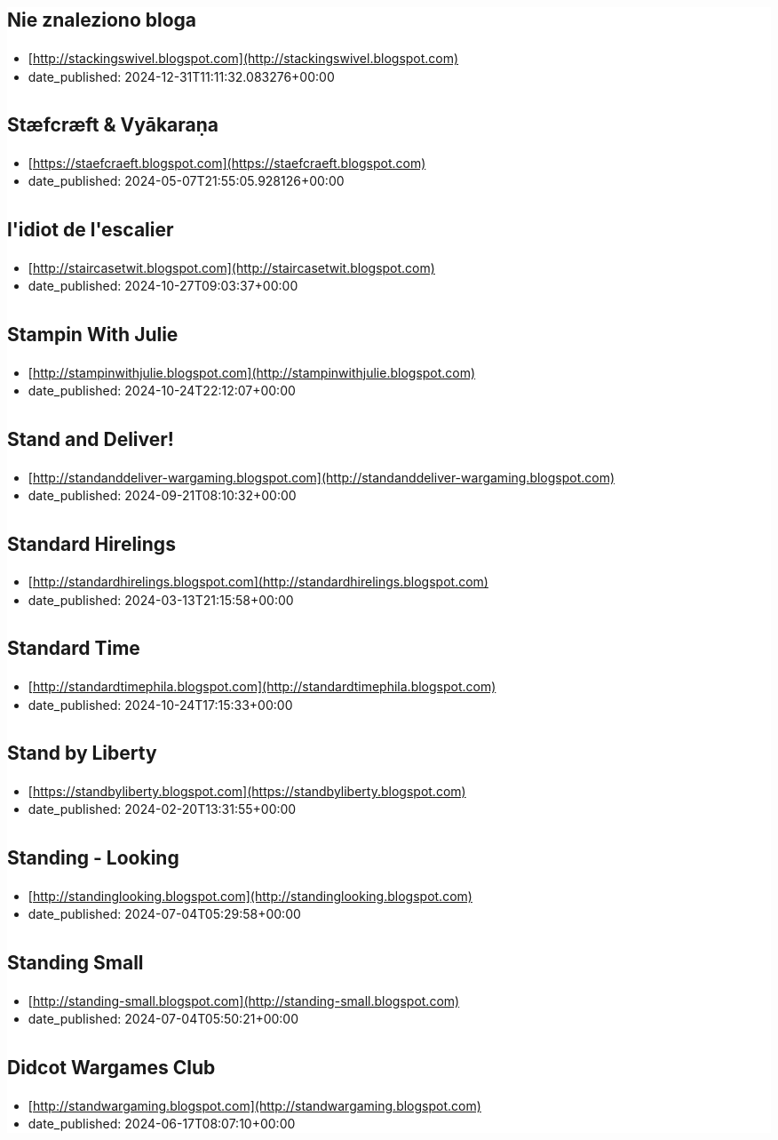  ## Nie znaleziono bloga
 - [http://stackingswivel.blogspot.com](http://stackingswivel.blogspot.com)
 - date_published: 2024-12-31T11:11:32.083276+00:00

 ## Stæfcræft & Vyākaraṇa
 - [https://staefcraeft.blogspot.com](https://staefcraeft.blogspot.com)
 - date_published: 2024-05-07T21:55:05.928126+00:00

 ## l'idiot de l'escalier
 - [http://staircasetwit.blogspot.com](http://staircasetwit.blogspot.com)
 - date_published: 2024-10-27T09:03:37+00:00

 ## Stampin With Julie
 - [http://stampinwithjulie.blogspot.com](http://stampinwithjulie.blogspot.com)
 - date_published: 2024-10-24T22:12:07+00:00

 ## Stand and Deliver!
 - [http://standanddeliver-wargaming.blogspot.com](http://standanddeliver-wargaming.blogspot.com)
 - date_published: 2024-09-21T08:10:32+00:00

 ## Standard Hirelings
 - [http://standardhirelings.blogspot.com](http://standardhirelings.blogspot.com)
 - date_published: 2024-03-13T21:15:58+00:00

 ## Standard Time
 - [http://standardtimephila.blogspot.com](http://standardtimephila.blogspot.com)
 - date_published: 2024-10-24T17:15:33+00:00

 ## Stand by Liberty
 - [https://standbyliberty.blogspot.com](https://standbyliberty.blogspot.com)
 - date_published: 2024-02-20T13:31:55+00:00

 ## Standing - Looking
 - [http://standinglooking.blogspot.com](http://standinglooking.blogspot.com)
 - date_published: 2024-07-04T05:29:58+00:00

 ## Standing Small
 - [http://standing-small.blogspot.com](http://standing-small.blogspot.com)
 - date_published: 2024-07-04T05:50:21+00:00

 ## Didcot Wargames Club
 - [http://standwargaming.blogspot.com](http://standwargaming.blogspot.com)
 - date_published: 2024-06-17T08:07:10+00:00
